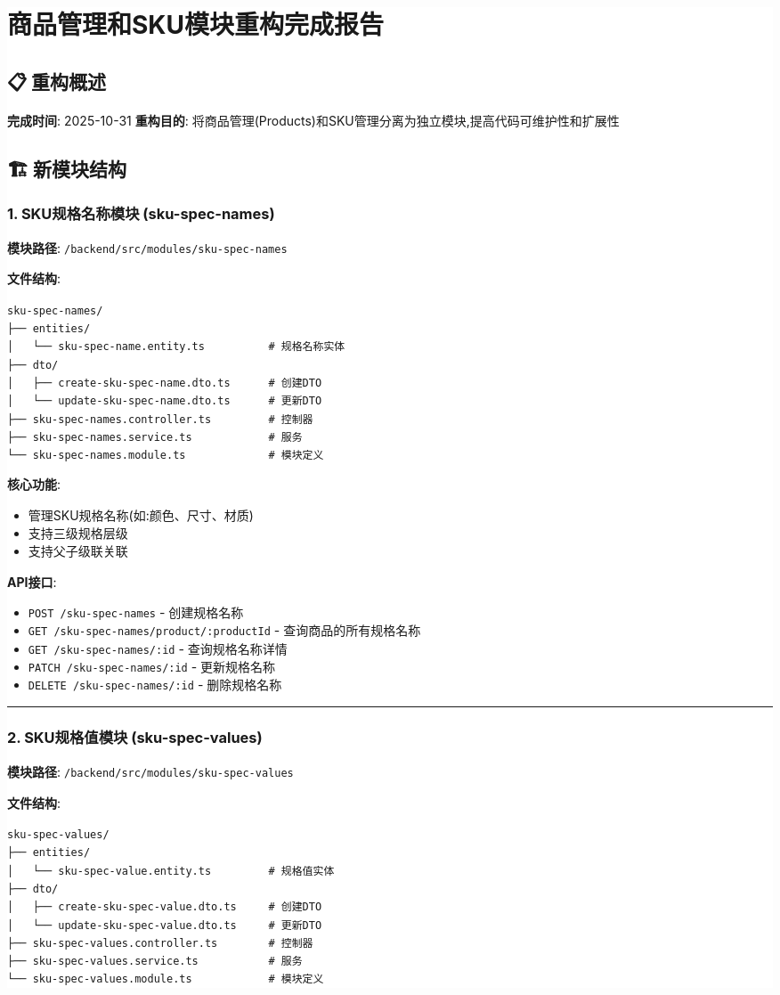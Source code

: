 # 商品管理和SKU模块重构完成报告

## 📋 重构概述

**完成时间**: 2025-10-31
**重构目的**: 将商品管理(Products)和SKU管理分离为独立模块,提高代码可维护性和扩展性

## 🏗️ 新模块结构

### 1. SKU规格名称模块 (sku-spec-names)
**模块路径**: `/backend/src/modules/sku-spec-names`

**文件结构**:
```
sku-spec-names/
├── entities/
│   └── sku-spec-name.entity.ts          # 规格名称实体
├── dto/
│   ├── create-sku-spec-name.dto.ts      # 创建DTO
│   └── update-sku-spec-name.dto.ts      # 更新DTO
├── sku-spec-names.controller.ts         # 控制器
├── sku-spec-names.service.ts            # 服务
└── sku-spec-names.module.ts             # 模块定义
```

**核心功能**:
- 管理SKU规格名称(如:颜色、尺寸、材质)
- 支持三级规格层级
- 支持父子级联关联

**API接口**:
- `POST /sku-spec-names` - 创建规格名称
- `GET /sku-spec-names/product/:productId` - 查询商品的所有规格名称
- `GET /sku-spec-names/:id` - 查询规格名称详情
- `PATCH /sku-spec-names/:id` - 更新规格名称
- `DELETE /sku-spec-names/:id` - 删除规格名称

---

### 2. SKU规格值模块 (sku-spec-values)
**模块路径**: `/backend/src/modules/sku-spec-values`

**文件结构**:
```
sku-spec-values/
├── entities/
│   └── sku-spec-value.entity.ts         # 规格值实体
├── dto/
│   ├── create-sku-spec-value.dto.ts     # 创建DTO
│   └── update-sku-spec-value.dto.ts     # 更新DTO
├── sku-spec-values.controller.ts        # 控制器
├── sku-spec-values.service.ts           # 服务
└── sku-spec-values.module.ts            # 模块定义
```
